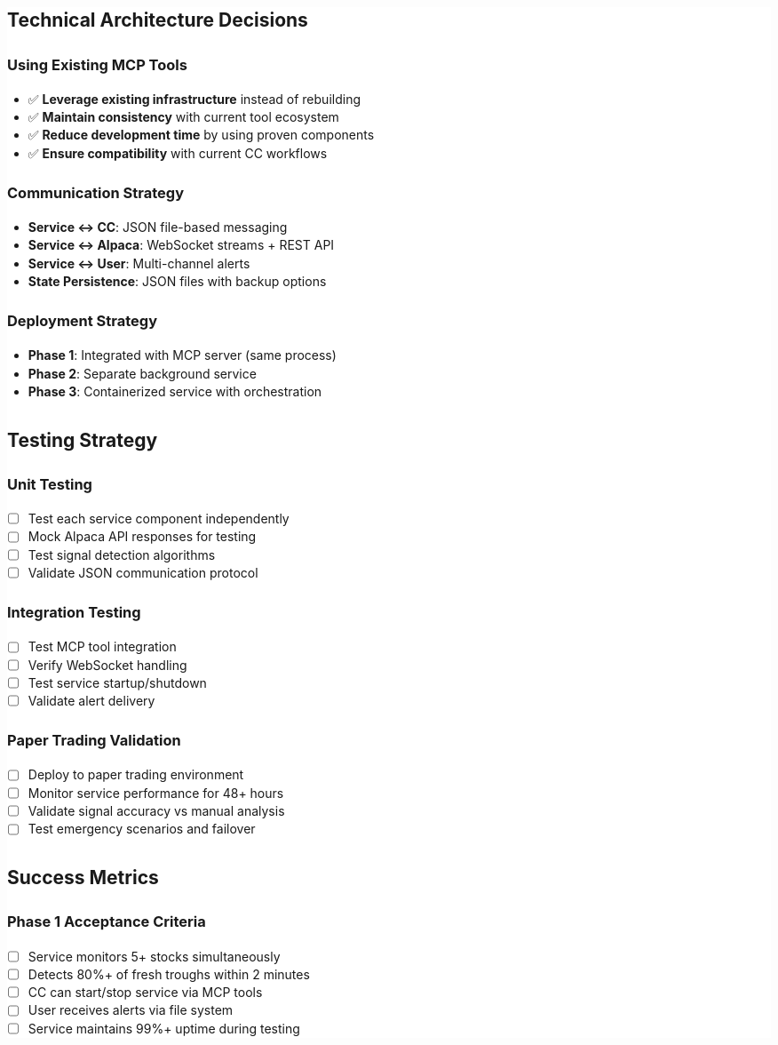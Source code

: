## Technical Architecture Decisions

### Using Existing MCP Tools
- ✅ **Leverage existing infrastructure** instead of rebuilding
- ✅ **Maintain consistency** with current tool ecosystem
- ✅ **Reduce development time** by using proven components
- ✅ **Ensure compatibility** with current CC workflows

### Communication Strategy
- **Service ↔ CC**: JSON file-based messaging
- **Service ↔ Alpaca**: WebSocket streams + REST API
- **Service ↔ User**: Multi-channel alerts
- **State Persistence**: JSON files with backup options

### Deployment Strategy
- **Phase 1**: Integrated with MCP server (same process)
- **Phase 2**: Separate background service
- **Phase 3**: Containerized service with orchestration

## Testing Strategy

### Unit Testing
- [ ] Test each service component independently
- [ ] Mock Alpaca API responses for testing
- [ ] Test signal detection algorithms
- [ ] Validate JSON communication protocol

### Integration Testing
- [ ] Test MCP tool integration
- [ ] Verify WebSocket handling
- [ ] Test service startup/shutdown
- [ ] Validate alert delivery

### Paper Trading Validation
- [ ] Deploy to paper trading environment
- [ ] Monitor service performance for 48+ hours
- [ ] Validate signal accuracy vs manual analysis
- [ ] Test emergency scenarios and failover

## Success Metrics

### Phase 1 Acceptance Criteria
- [ ] Service monitors 5+ stocks simultaneously
- [ ] Detects 80%+ of fresh troughs within 2 minutes
- [ ] CC can start/stop service via MCP tools
- [ ] User receives alerts via file system
- [ ] Service maintains 99%+ uptime during testing
